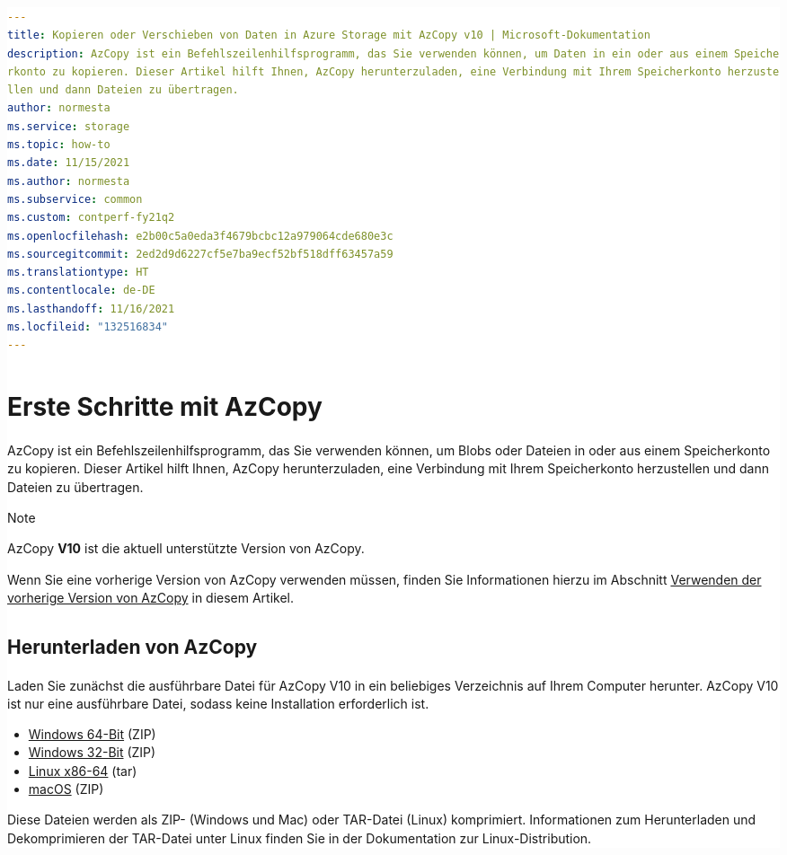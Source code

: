 ```yaml
---
title: Kopieren oder Verschieben von Daten in Azure Storage mit AzCopy v10 | Microsoft-Dokumentation
description: AzCopy ist ein Befehlszeilenhilfsprogramm, das Sie verwenden können, um Daten in ein oder aus einem Speicherkonto zu kopieren. Dieser Artikel hilft Ihnen, AzCopy herunterzuladen, eine Verbindung mit Ihrem Speicherkonto herzustellen und dann Dateien zu übertragen.
author: normesta
ms.service: storage
ms.topic: how-to
ms.date: 11/15/2021
ms.author: normesta
ms.subservice: common
ms.custom: contperf-fy21q2
ms.openlocfilehash: e2b00c5a0eda3f4679bcbc12a979064cde680e3c
ms.sourcegitcommit: 2ed2d9d6227cf5e7ba9ecf52bf518dff63457a59
ms.translationtype: HT
ms.contentlocale: de-DE
ms.lasthandoff: 11/16/2021
ms.locfileid: "132516834"
---
```

# <a name="get-started-with-azcopy"></a>Erste Schritte mit AzCopy

AzCopy ist ein Befehlszeilenhilfsprogramm, das Sie verwenden können, um Blobs oder Dateien in oder aus einem Speicherkonto zu kopieren. Dieser Artikel hilft Ihnen, AzCopy herunterzuladen, eine Verbindung mit Ihrem Speicherkonto herzustellen und dann Dateien zu übertragen.

> [!NOTE]
> AzCopy **V10** ist die aktuell unterstützte Version von AzCopy.
>
> Wenn Sie eine vorherige Version von AzCopy verwenden müssen, finden Sie Informationen hierzu im Abschnitt [Verwenden der vorherige Version von AzCopy](#previous-version) in diesem Artikel.

<a id="download-and-install-azcopy"></a>

## <a name="download-azcopy"></a>Herunterladen von AzCopy

Laden Sie zunächst die ausführbare Datei für AzCopy V10 in ein beliebiges Verzeichnis auf Ihrem Computer herunter. AzCopy V10 ist nur eine ausführbare Datei, sodass keine Installation erforderlich ist.

- [Windows 64-Bit](https://aka.ms/downloadazcopy-v10-windows) (ZIP)
- [Windows 32-Bit](https://aka.ms/downloadazcopy-v10-windows-32bit) (ZIP)
- [Linux x86-64](https://aka.ms/downloadazcopy-v10-linux) (tar)
- [macOS](https://aka.ms/downloadazcopy-v10-mac) (ZIP)

Diese Dateien werden als ZIP- (Windows und Mac) oder TAR-Datei (Linux) komprimiert. Informationen zum Herunterladen und Dekomprimieren der TAR-Datei unter Linux finden Sie in der Dokumentation zur Linux-Distribution.

